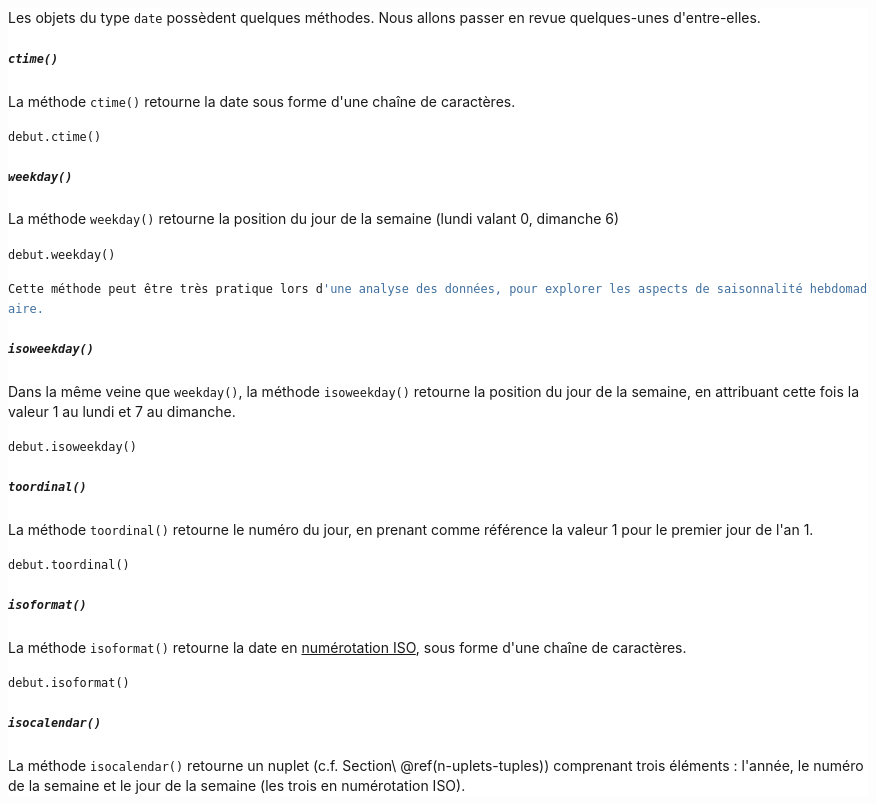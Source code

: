Les objets du type `date` possèdent quelques méthodes. Nous allons passer en
revue quelques-unes d'entre-elles.

##### `ctime()`

La méthode `ctime()`
retourne la date sous forme d'une chaîne de caractères.

```python
debut.ctime()
```

##### `weekday()`

La méthode `weekday()` retourne la position du jour de la
semaine (lundi valant 0, dimanche 6)

```python
debut.weekday()
```

```python
Cette méthode peut être très pratique lors d'une analyse des données, pour explorer les aspects de saisonnalité hebdomadaire.
```

##### `isoweekday()`

Dans la même veine que `weekday()`, la méthode
`isoweekday()` retourne la position du jour de la semaine, en attribuant cette
fois la valeur 1 au lundi et 7 au dimanche.

```python
debut.isoweekday()
```

##### `toordinal()`

La méthode `toordinal()` retourne le numéro du jour, en
prenant comme référence la valeur 1 pour le premier jour de l'an 1.

```python
debut.toordinal()
```

##### `isoformat()`

La méthode `isoformat()` retourne la date en [numérotation
ISO](https://fr.wikipedia.org/wiki/Num%C3%A9rotation_ISO_des_semaines), sous
forme d'une chaîne de caractères.

```python
debut.isoformat()
```

##### `isocalendar()`

La méthode `isocalendar()` retourne un nuplet (c.f.
Section\ \@ref(n-uplets-tuples)) comprenant trois éléments : l'année, le numéro
de la semaine et le jour de la semaine (les trois en numérotation ISO).
